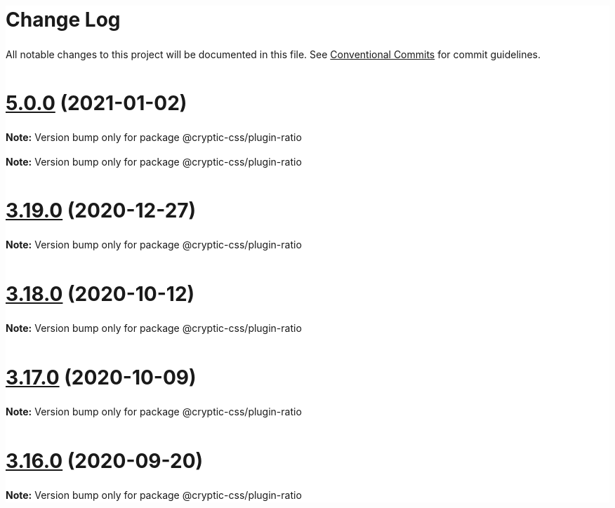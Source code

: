 # Change Log

All notable changes to this project will be documented in this file.
See [Conventional Commits](https://conventionalcommits.org) for commit guidelines.

# [5.0.0](https://github.com/wintercounter/ccss/compare/v5.0.0-alpha.3...v5.0.0) (2021-01-02)

**Note:** Version bump only for package @cryptic-css/plugin-ratio







**Note:** Version bump only for package @cryptic-css/plugin-ratio





# [3.19.0](https://github.com/wintercounter/ccss/compare/v3.18.0...v3.19.0) (2020-12-27)

**Note:** Version bump only for package @cryptic-css/plugin-ratio





# [3.18.0](https://github.com/wintercounter/ccss/compare/v3.17.0...v3.18.0) (2020-10-12)

**Note:** Version bump only for package @cryptic-css/plugin-ratio





# [3.17.0](https://github.com/wintercounter/ccss/compare/v3.16.0...v3.17.0) (2020-10-09)

**Note:** Version bump only for package @cryptic-css/plugin-ratio






# [3.16.0](https://github.com/wintercounter/ccss/compare/v3.15.0...v3.16.0) (2020-09-20)

**Note:** Version bump only for package @cryptic-css/plugin-ratio




